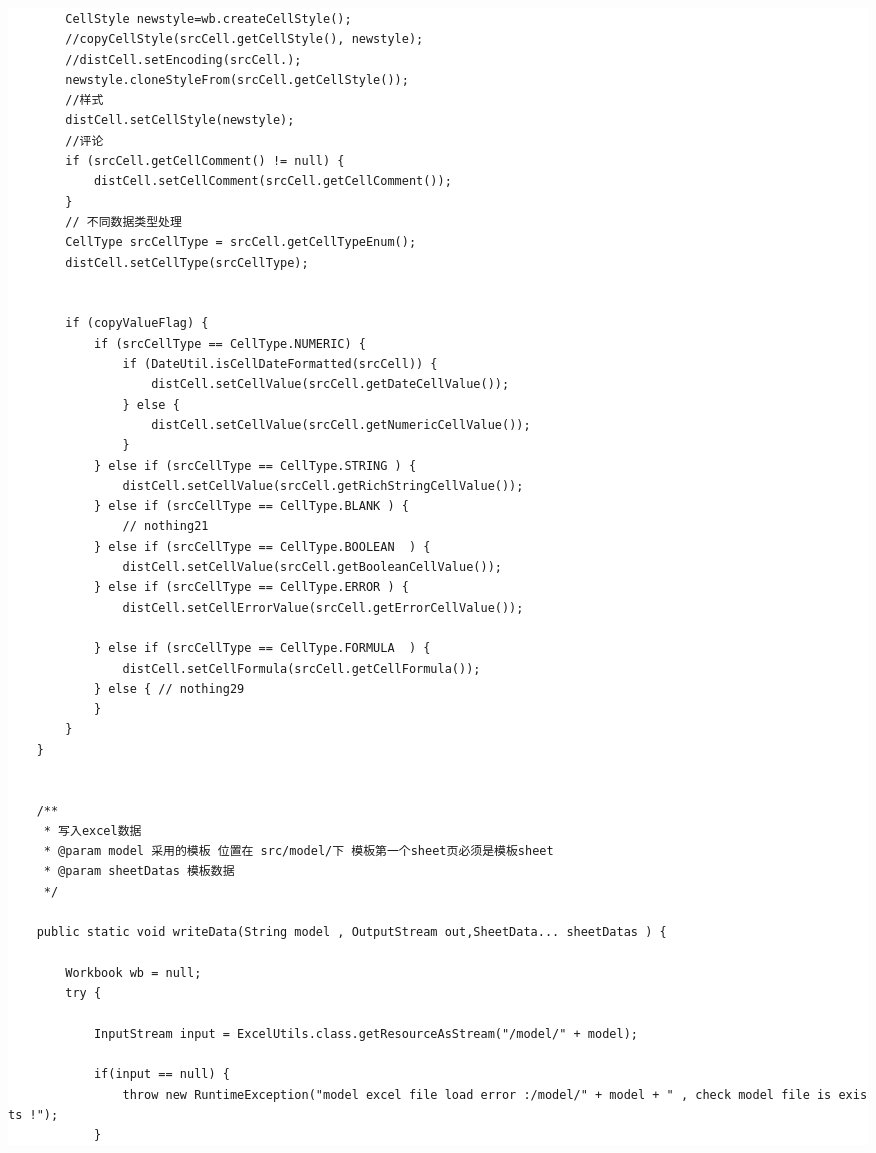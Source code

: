     		 
    		
    		CellStyle newstyle=wb.createCellStyle();
    		//copyCellStyle(srcCell.getCellStyle(), newstyle);
    		//distCell.setEncoding(srcCell.);
    		newstyle.cloneStyleFrom(srcCell.getCellStyle());
    		//样式
    		distCell.setCellStyle(newstyle);
    		//评论
    		if (srcCell.getCellComment() != null) {
    			distCell.setCellComment(srcCell.getCellComment());
    		}
    		// 不同数据类型处理
    		CellType srcCellType = srcCell.getCellTypeEnum();
    		distCell.setCellType(srcCellType);
    		
    		 
    		if (copyValueFlag) {
    			if (srcCellType == CellType.NUMERIC) {
    				if (DateUtil.isCellDateFormatted(srcCell)) {
    					distCell.setCellValue(srcCell.getDateCellValue());
    				} else {
    					distCell.setCellValue(srcCell.getNumericCellValue());
    				}
    			} else if (srcCellType == CellType.STRING ) {
    				distCell.setCellValue(srcCell.getRichStringCellValue());
    			} else if (srcCellType == CellType.BLANK ) {
    				// nothing21
    			} else if (srcCellType == CellType.BOOLEAN  ) {
    				distCell.setCellValue(srcCell.getBooleanCellValue());
    			} else if (srcCellType == CellType.ERROR ) {
    				distCell.setCellErrorValue(srcCell.getErrorCellValue());
    			 
    			} else if (srcCellType == CellType.FORMULA  ) {
    				distCell.setCellFormula(srcCell.getCellFormula());
    			} else { // nothing29
    			}
    		}
    	}
    	
    	
    	/**
    	 * 写入excel数据
    	 * @param model 采用的模板 位置在 src/model/下 模板第一个sheet页必须是模板sheet
    	 * @param sheetDatas 模板数据
    	 */
    	 
    	public static void writeData(String model , OutputStream out,SheetData... sheetDatas ) {
    		
    		Workbook wb = null;
    		try {
    			
    			InputStream input = ExcelUtils.class.getResourceAsStream("/model/" + model);
    			
    			if(input == null) {
    				throw new RuntimeException("model excel file load error :/model/" + model + " , check model file is exists !");
    			}
    			